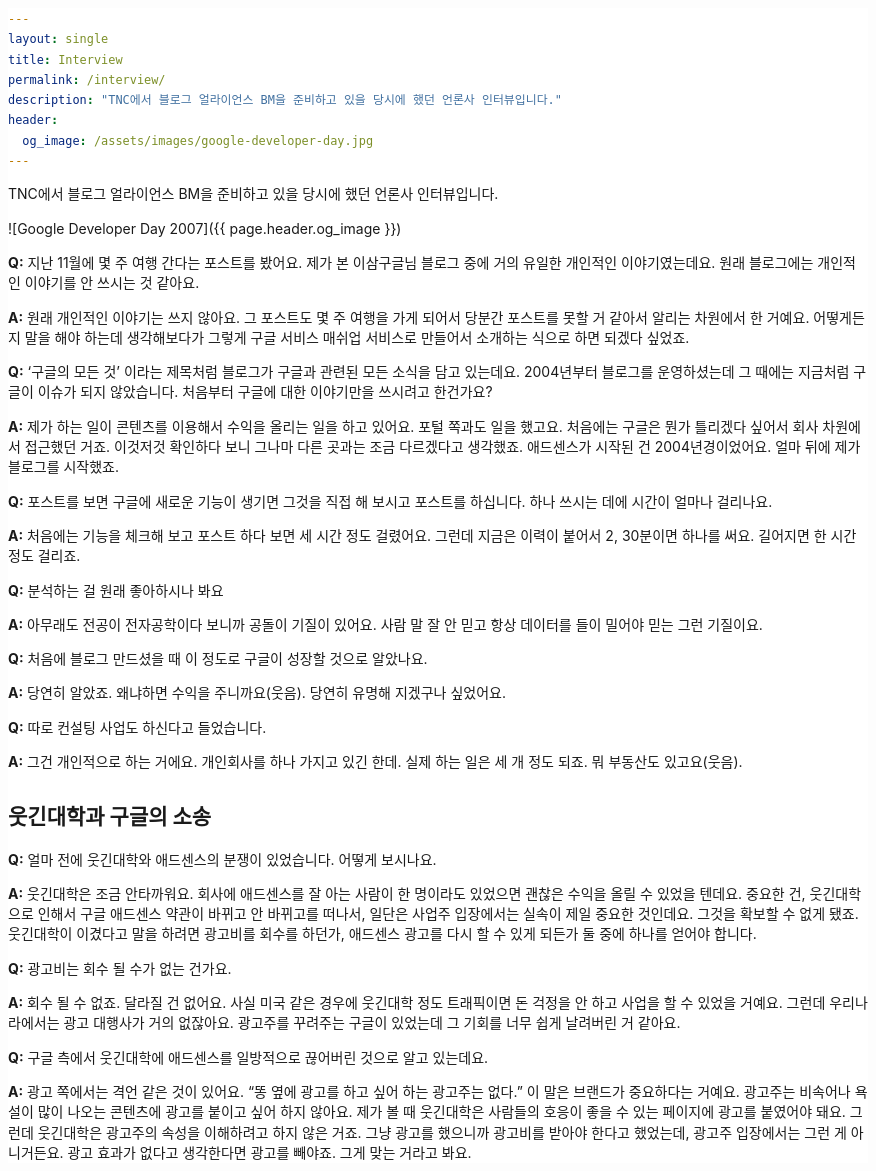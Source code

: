 ```yaml
---
layout: single
title: Interview
permalink: /interview/
description: "TNC에서 블로그 얼라이언스 BM을 준비하고 있을 당시에 했던 언론사 인터뷰입니다."
header:
  og_image: /assets/images/google-developer-day.jpg
---
```


TNC에서 블로그 얼라이언스 BM을 준비하고 있을 당시에 했던 언론사 인터뷰입니다.

![Google Developer Day 2007]({{ page.header.og_image }})

**Q:** 지난 11월에 몇 주 여행 간다는 포스트를 봤어요. 제가 본 이삼구글님 블로그 중에 거의 유일한 개인적인 이야기였는데요. 원래 블로그에는 개인적인 이야기를 안 쓰시는 것 같아요.

**A:** 원래 개인적인 이야기는 쓰지 않아요. 그 포스트도 몇 주 여행을 가게 되어서 당분간 포스트를 못할 거 같아서 알리는 차원에서 한 거예요. 어떻게든지 말을 해야 하는데 생각해보다가 그렇게 구글 서비스 매쉬업 서비스로 만들어서 소개하는 식으로 하면 되겠다 싶었죠.

**Q:** ‘구글의 모든 것’ 이라는 제목처럼 블로그가 구글과 관련된 모든 소식을 담고 있는데요. 2004년부터 블로그를 운영하셨는데 그 때에는 지금처럼 구글이 이슈가 되지 않았습니다. 처음부터 구글에 대한 이야기만을 쓰시려고 한건가요?

**A:** 제가 하는 일이 콘텐츠를 이용해서 수익을 올리는 일을 하고 있어요. 포털 쪽과도 일을 했고요. 처음에는 구글은 뭔가 틀리겠다 싶어서 회사 차원에서 접근했던 거죠. 이것저것 확인하다 보니 그나마 다른 곳과는 조금 다르겠다고 생각했죠. 애드센스가 시작된 건 2004년경이었어요. 얼마 뒤에 제가 블로그를 시작했죠.

**Q:** 포스트를 보면 구글에 새로운 기능이 생기면 그것을 직접 해 보시고 포스트를 하십니다. 하나 쓰시는 데에 시간이 얼마나 걸리나요.

**A:** 처음에는 기능을 체크해 보고 포스트 하다 보면 세 시간 정도 걸렸어요. 그런데 지금은 이력이 붙어서 2, 30분이면 하나를 써요. 길어지면 한 시간 정도 걸리죠.

**Q:** 분석하는 걸 원래 좋아하시나 봐요

**A:** 아무래도 전공이 전자공학이다 보니까 공돌이 기질이 있어요. 사람 말 잘 안 믿고 항상 데이터를 들이 밀어야 믿는 그런 기질이요.

**Q:** 처음에 블로그 만드셨을 때 이 정도로 구글이 성장할 것으로 알았나요.

**A:** 당연히 알았죠. 왜냐하면 수익을 주니까요(웃음). 당연히 유명해 지겠구나 싶었어요.

**Q:** 따로 컨설팅 사업도 하신다고 들었습니다.

**A:** 그건 개인적으로 하는 거에요. 개인회사를 하나 가지고 있긴 한데. 실제 하는 일은 세 개 정도 되죠. 뭐 부동산도 있고요(웃음).

## 웃긴대학과 구글의 소송

**Q:** 얼마 전에 웃긴대학와 애드센스의 분쟁이 있었습니다. 어떻게 보시나요.

**A:** 웃긴대학은 조금 안타까워요. 회사에 애드센스를 잘 아는 사람이 한 명이라도 있었으면 괜찮은 수익을 올릴 수 있었을 텐데요. 중요한 건, 웃긴대학으로 인해서 구글 애드센스 약관이 바뀌고 안 바뀌고를 떠나서, 일단은 사업주 입장에서는 실속이 제일 중요한 것인데요. 그것을 확보할 수 없게 됐죠. 웃긴대학이 이겼다고 말을 하려면 광고비를 회수를 하던가, 애드센스 광고를 다시 할 수 있게 되든가 둘 중에 하나를 얻어야 합니다.

**Q:** 광고비는 회수 될 수가 없는 건가요.

**A:** 회수 될 수 없죠. 달라질 건 없어요. 사실 미국 같은 경우에 웃긴대학 정도 트래픽이면 돈 걱정을 안 하고 사업을 할 수 있었을 거예요. 그런데 우리나라에서는 광고 대행사가 거의 없잖아요. 광고주를 꾸려주는 구글이 있었는데 그 기회를 너무 쉽게 날려버린 거 같아요.

**Q:** 구글 측에서 웃긴대학에 애드센스를 일방적으로 끊어버린 것으로 알고 있는데요.

**A:** 광고 쪽에서는 격언 같은 것이 있어요. “똥 옆에 광고를 하고 싶어 하는 광고주는 없다.” 이 말은 브랜드가 중요하다는 거예요. 광고주는 비속어나 욕설이 많이 나오는 콘텐츠에 광고를 붙이고 싶어 하지 않아요. 제가 볼 때 웃긴대학은 사람들의 호응이 좋을 수 있는 페이지에 광고를 붙였어야 돼요. 그런데 웃긴대학은 광고주의 속성을 이해하려고 하지 않은 거죠. 그냥 광고를 했으니까 광고비를 받아야 한다고 했었는데, 광고주 입장에서는 그런 게 아니거든요. 광고 효과가 없다고 생각한다면 광고를 빼야죠. 그게 맞는 거라고 봐요.
